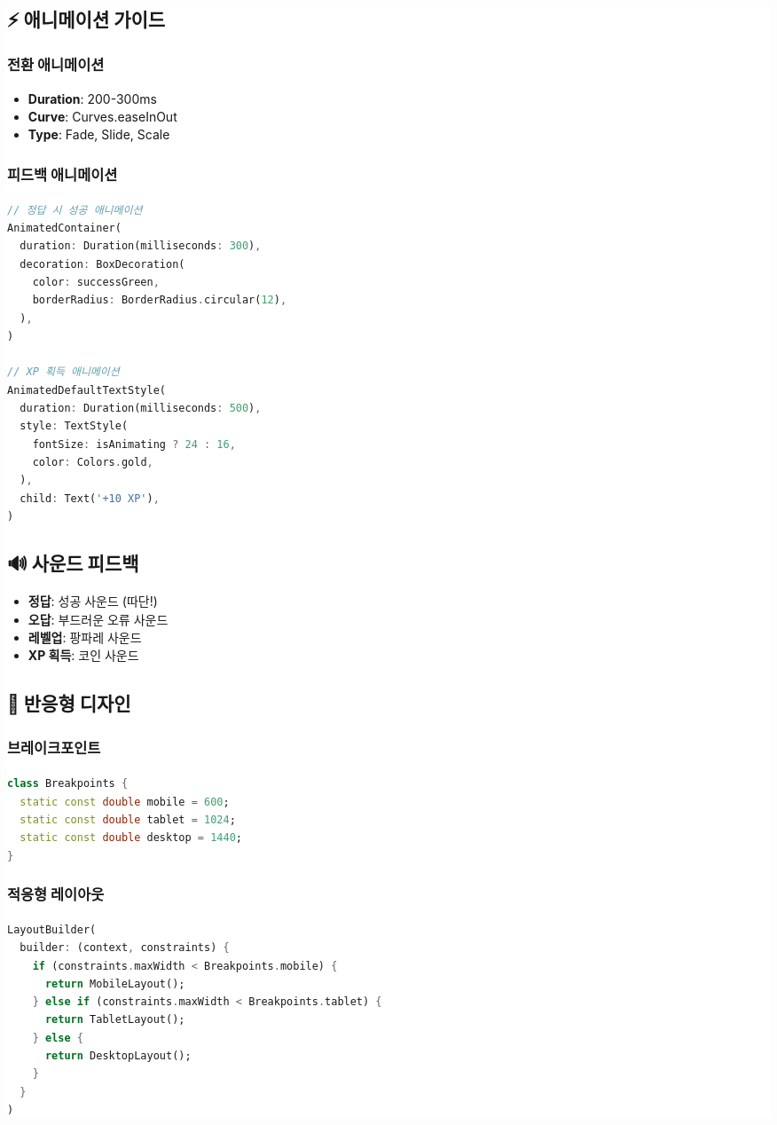 ## ⚡ 애니메이션 가이드

### 전환 애니메이션
- **Duration**: 200-300ms
- **Curve**: Curves.easeInOut
- **Type**: Fade, Slide, Scale

### 피드백 애니메이션
```dart
// 정답 시 성공 애니메이션
AnimatedContainer(
  duration: Duration(milliseconds: 300),
  decoration: BoxDecoration(
    color: successGreen,
    borderRadius: BorderRadius.circular(12),
  ),
)

// XP 획득 애니메이션
AnimatedDefaultTextStyle(
  duration: Duration(milliseconds: 500),
  style: TextStyle(
    fontSize: isAnimating ? 24 : 16,
    color: Colors.gold,
  ),
  child: Text('+10 XP'),
)
```

## 🔊 사운드 피드백
- **정답**: 성공 사운드 (따단!)
- **오답**: 부드러운 오류 사운드
- **레벨업**: 팡파레 사운드
- **XP 획득**: 코인 사운드

## 📐 반응형 디자인

### 브레이크포인트
```dart
class Breakpoints {
  static const double mobile = 600;
  static const double tablet = 1024;
  static const double desktop = 1440;
}
```

### 적응형 레이아웃
```dart
LayoutBuilder(
  builder: (context, constraints) {
    if (constraints.maxWidth < Breakpoints.mobile) {
      return MobileLayout();
    } else if (constraints.maxWidth < Breakpoints.tablet) {
      return TabletLayout();
    } else {
      return DesktopLayout();
    }
  }
)
```
